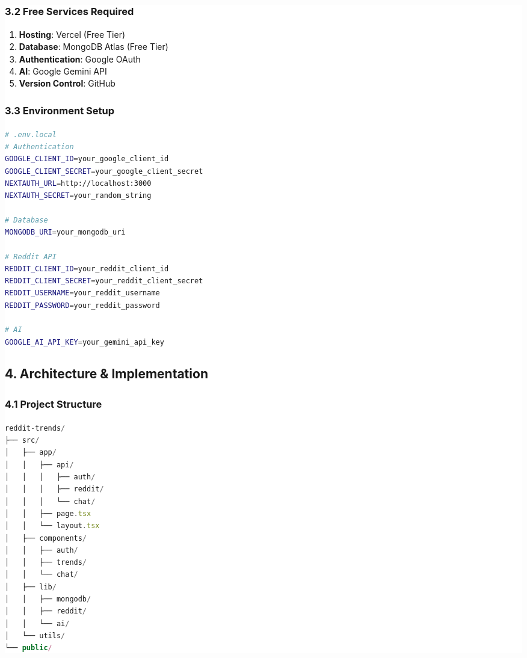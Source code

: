 ### 3.2 Free Services Required
1. **Hosting**: Vercel (Free Tier)
2. **Database**: MongoDB Atlas (Free Tier)
3. **Authentication**: Google OAuth
4. **AI**: Google Gemini API
5. **Version Control**: GitHub

### 3.3 Environment Setup
```bash
# .env.local
# Authentication
GOOGLE_CLIENT_ID=your_google_client_id
GOOGLE_CLIENT_SECRET=your_google_client_secret
NEXTAUTH_URL=http://localhost:3000
NEXTAUTH_SECRET=your_random_string

# Database
MONGODB_URI=your_mongodb_uri

# Reddit API
REDDIT_CLIENT_ID=your_reddit_client_id
REDDIT_CLIENT_SECRET=your_reddit_client_secret
REDDIT_USERNAME=your_reddit_username
REDDIT_PASSWORD=your_reddit_password

# AI
GOOGLE_AI_API_KEY=your_gemini_api_key
```




## 4. Architecture & Implementation

### 4.1 Project Structure
```typescript
reddit-trends/
├── src/
│   ├── app/
│   │   ├── api/
│   │   │   ├── auth/
│   │   │   ├── reddit/
│   │   │   └── chat/
│   │   ├── page.tsx
│   │   └── layout.tsx
│   ├── components/
│   │   ├── auth/
│   │   ├── trends/
│   │   └── chat/
│   ├── lib/
│   │   ├── mongodb/
│   │   ├── reddit/
│   │   └── ai/
│   └── utils/
└── public/
```
